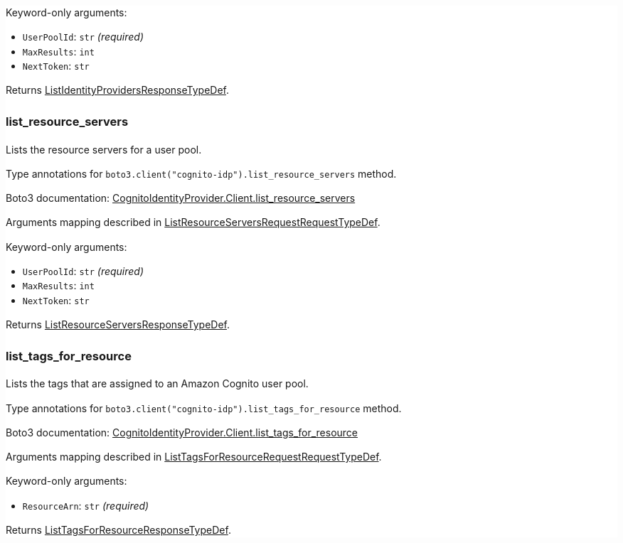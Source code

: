 Keyword-only arguments:

- `UserPoolId`: `str` *(required)*
- `MaxResults`: `int`
- `NextToken`: `str`

Returns
[ListIdentityProvidersResponseTypeDef](./type_defs.md#listidentityprovidersresponsetypedef).

<a id="list\_resource\_servers"></a>

### list_resource_servers

Lists the resource servers for a user pool.

Type annotations for `boto3.client("cognito-idp").list_resource_servers`
method.

Boto3 documentation:
[CognitoIdentityProvider.Client.list_resource_servers](https://boto3.amazonaws.com/v1/documentation/api/latest/reference/services/cognito-idp.html#CognitoIdentityProvider.Client.list_resource_servers)

Arguments mapping described in
[ListResourceServersRequestRequestTypeDef](./type_defs.md#listresourceserversrequestrequesttypedef).

Keyword-only arguments:

- `UserPoolId`: `str` *(required)*
- `MaxResults`: `int`
- `NextToken`: `str`

Returns
[ListResourceServersResponseTypeDef](./type_defs.md#listresourceserversresponsetypedef).

<a id="list\_tags\_for\_resource"></a>

### list_tags_for_resource

Lists the tags that are assigned to an Amazon Cognito user pool.

Type annotations for `boto3.client("cognito-idp").list_tags_for_resource`
method.

Boto3 documentation:
[CognitoIdentityProvider.Client.list_tags_for_resource](https://boto3.amazonaws.com/v1/documentation/api/latest/reference/services/cognito-idp.html#CognitoIdentityProvider.Client.list_tags_for_resource)

Arguments mapping described in
[ListTagsForResourceRequestRequestTypeDef](./type_defs.md#listtagsforresourcerequestrequesttypedef).

Keyword-only arguments:

- `ResourceArn`: `str` *(required)*

Returns
[ListTagsForResourceResponseTypeDef](./type_defs.md#listtagsforresourceresponsetypedef).
